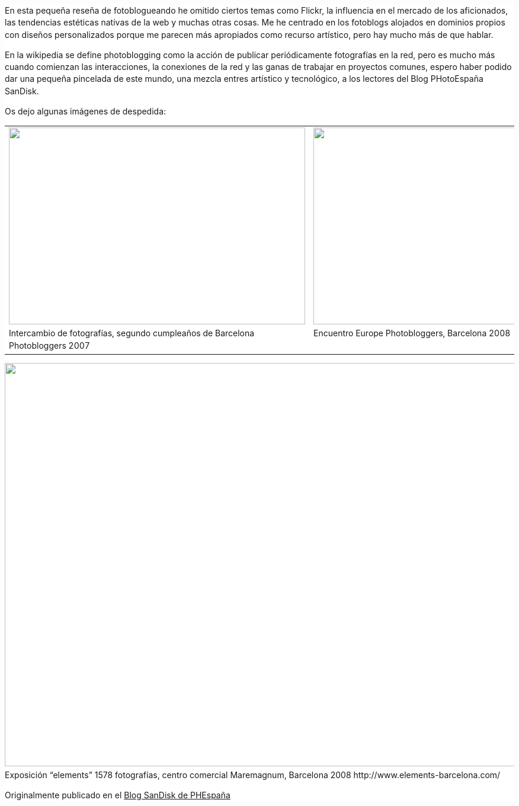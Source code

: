 En esta pequeña reseña de fotoblogueando he omitido ciertos temas como Flickr, la influencia en el mercado de los aficionados, las tendencias estéticas nativas de la web y muchas otras cosas. Me he centrado en los fotoblogs alojados en dominios propios con diseños personalizados porque me parecen más apropiados como recurso artístico, pero hay mucho más de que hablar.

En la wikipedia se define photoblogging como la acción de publicar periódicamente fotografías en la red, pero es mucho más cuando comienzan las interacciones, la conexiones de la red y las ganas de trabajar en proyectos comunes, espero haber podido dar una pequeña pincelada de este mundo, una mezcla entres artístico y tecnológico, a los lectores del Blog PHotoEspaña SanDisk.

Os dejo algunas imágenes de despedida:
<table>
<tr valign="top">
<td><img src="/uploads/2010/04/fran_simo_0001_DSC_0661_.jpg" alt="" title="Segundo cumpleaños de Barcelona Photobloggers" width="500" height="332" class="alignleft size-medium wp-image-522" />
Intercambio de fotografías, segundo cumpleaños de Barcelona Photobloggers 2007 
</td>
<td><img src="/uploads/2010/04/europe_photobloggers_barcelona_meetup.jpg" alt="" title="europe_photobloggers_barcelona_meetup" width="500" height="332" class="alignright size-medium wp-image-520" />
Encuentro Europe Photobloggers, Barcelona 2008
</td>
</tr>
</table>

<img src="/uploads/2010/04/fran_simo_0002_FSC_5121_Maremagnum-Retail-Sebastian.jpg" alt="" title="fran_simo_0002_FSC_5121_Maremagnum, Retail, Sebastián" width="1024" height="680" class="aligncenter size-full wp-image-8424" />
Exposición “elements” 1578 fotografías, centro comercial Maremagnum, Barcelona 2008 http://www.elements-barcelona.com/

Originalmente publicado en el [Blog SanDisk de PHEspaña](http://www.phedigital.com/portal/es/load.php?file=blogsandisk.php&post=10406)